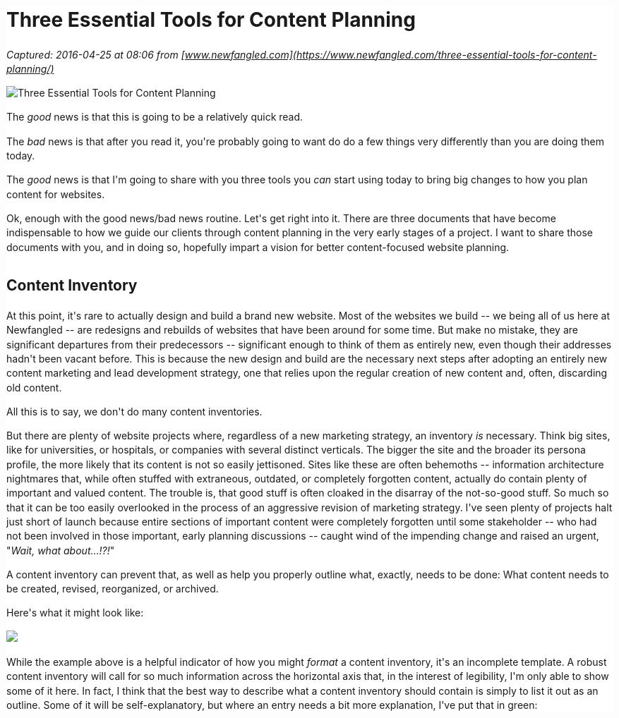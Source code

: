 # Three Essential Tools for Content Planning 

_Captured: 2016-04-25 at 08:06 from [www.newfangled.com](https://www.newfangled.com/three-essential-tools-for-content-planning/)_

![Three Essential Tools for Content Planning](https://www.newfangled.com/wp-content/uploads/2013/08/large1.png)

The _good_ news is that this is going to be a relatively quick read.

The _bad_ news is that after you read it, you're probably going to want do do a few things very differently than you are doing them today.

The _good_ news is that I'm going to share with you three tools you _can_ start using today to bring big changes to how you plan content for websites.

Ok, enough with the good news/bad news routine. Let's get right into it. There are three documents that have become indispensable to how we guide our clients through content planning in the very early stages of a project. I want to share those documents with you, and in doing so, hopefully impart a vision for better content-focused website planning.

## Content Inventory

At this point, it's rare to actually design and build a brand new website. Most of the websites we build -- we being all of us here at Newfangled -- are redesigns and rebuilds of websites that have been around for some time. But make no mistake, they are significant departures from their predecessors -- significant enough to think of them as entirely new, even though their addresses hadn't been vacant before. This is because the new design and build are the necessary next steps after adopting an entirely new content marketing and lead development strategy, one that relies upon the regular creation of new content and, often, discarding old content.

All this is to say, we don't do many content inventories.

But there are plenty of website projects where, regardless of a new marketing strategy, an inventory _is_ necessary. Think big sites, like for universities, or hospitals, or companies with several distinct verticals. The bigger the site and the broader its persona profile, the more likely that its content is not so easily jettisoned. Sites like these are often behemoths -- information architecture nightmares that, while often stuffed with extraneous, outdated, or completely forgotten content, actually do contain plenty of important and valued content. The trouble is, that good stuff is often cloaked in the disarray of the not-so-good stuff. So much so that it can be too easily overlooked in the process of an aggressive revision of marketing strategy. I've seen plenty of projects halt just short of launch because entire sections of important content were completely forgotten until some stakeholder -- who had not been involved in those important, early planning discussions -- caught wind of the impending change and raised an urgent, "_Wait, what about…!?!_"

A content inventory can prevent that, as well as help you properly outline what, exactly, needs to be done: What content needs to be created, revised, reorganized, or archived.

Here's what it might look like:

![](https://www.newfangled.com/wp-content/uploads/2014/08/stuffcontentmgrfiles2c0c51daa6f5e73a1a2566b98aec3403emisccontent_inventory31.png)

While the example above is a helpful indicator of how you might _format_ a content inventory, it's an incomplete template. A robust content inventory will call for so much information across the horizontal axis that, in the interest of legibility, I'm only able to show some of it here. In fact, I think that the best way to describe what a content inventory should contain is simply to list it out as an outline. Some of it will be self-explanatory, but where an entry needs a bit more explanation, I've put that in green:
